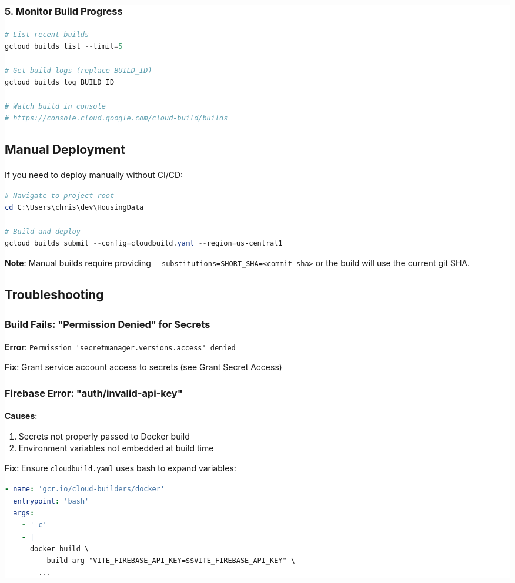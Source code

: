 ### 5. Monitor Build Progress

```powershell
# List recent builds
gcloud builds list --limit=5

# Get build logs (replace BUILD_ID)
gcloud builds log BUILD_ID

# Watch build in console
# https://console.cloud.google.com/cloud-build/builds
```

## Manual Deployment

If you need to deploy manually without CI/CD:

```powershell
# Navigate to project root
cd C:\Users\chris\dev\HousingData

# Build and deploy
gcloud builds submit --config=cloudbuild.yaml --region=us-central1
```

**Note**: Manual builds require providing `--substitutions=SHORT_SHA=<commit-sha>` or the build will use the current git SHA.

## Troubleshooting

### Build Fails: "Permission Denied" for Secrets

**Error**: `Permission 'secretmanager.versions.access' denied`

**Fix**: Grant service account access to secrets (see [Grant Secret Access](#3-grant-secret-access-to-cloud-build))

### Firebase Error: "auth/invalid-api-key"

**Causes**:
1. Secrets not properly passed to Docker build
2. Environment variables not embedded at build time

**Fix**: Ensure `cloudbuild.yaml` uses bash to expand variables:

```yaml
- name: 'gcr.io/cloud-builders/docker'
  entrypoint: 'bash'
  args:
    - '-c'
    - |
      docker build \
        --build-arg "VITE_FIREBASE_API_KEY=$$VITE_FIREBASE_API_KEY" \
        ...
```
